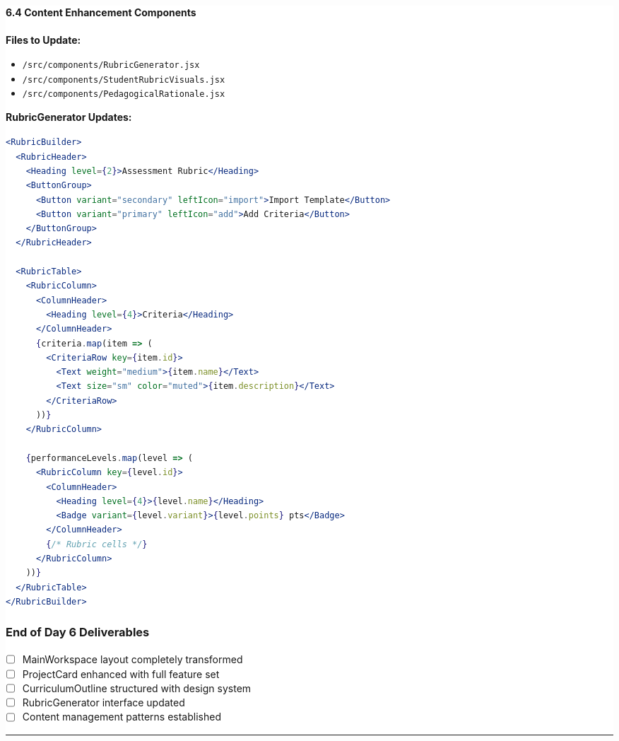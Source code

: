 #### 6.4 Content Enhancement Components
**Files to Update:**
- `/src/components/RubricGenerator.jsx`
- `/src/components/StudentRubricVisuals.jsx`
- `/src/components/PedagogicalRationale.jsx`

**RubricGenerator Updates:**
```jsx
<RubricBuilder>
  <RubricHeader>
    <Heading level={2}>Assessment Rubric</Heading>
    <ButtonGroup>
      <Button variant="secondary" leftIcon="import">Import Template</Button>
      <Button variant="primary" leftIcon="add">Add Criteria</Button>
    </ButtonGroup>
  </RubricHeader>
  
  <RubricTable>
    <RubricColumn>
      <ColumnHeader>
        <Heading level={4}>Criteria</Heading>
      </ColumnHeader>
      {criteria.map(item => (
        <CriteriaRow key={item.id}>
          <Text weight="medium">{item.name}</Text>
          <Text size="sm" color="muted">{item.description}</Text>
        </CriteriaRow>
      ))}
    </RubricColumn>
    
    {performanceLevels.map(level => (
      <RubricColumn key={level.id}>
        <ColumnHeader>
          <Heading level={4}>{level.name}</Heading>
          <Badge variant={level.variant}>{level.points} pts</Badge>
        </ColumnHeader>
        {/* Rubric cells */}
      </RubricColumn>
    ))}
  </RubricTable>
</RubricBuilder>
```

### End of Day 6 Deliverables
- [ ] MainWorkspace layout completely transformed
- [ ] ProjectCard enhanced with full feature set
- [ ] CurriculumOutline structured with design system
- [ ] RubricGenerator interface updated
- [ ] Content management patterns established

---
